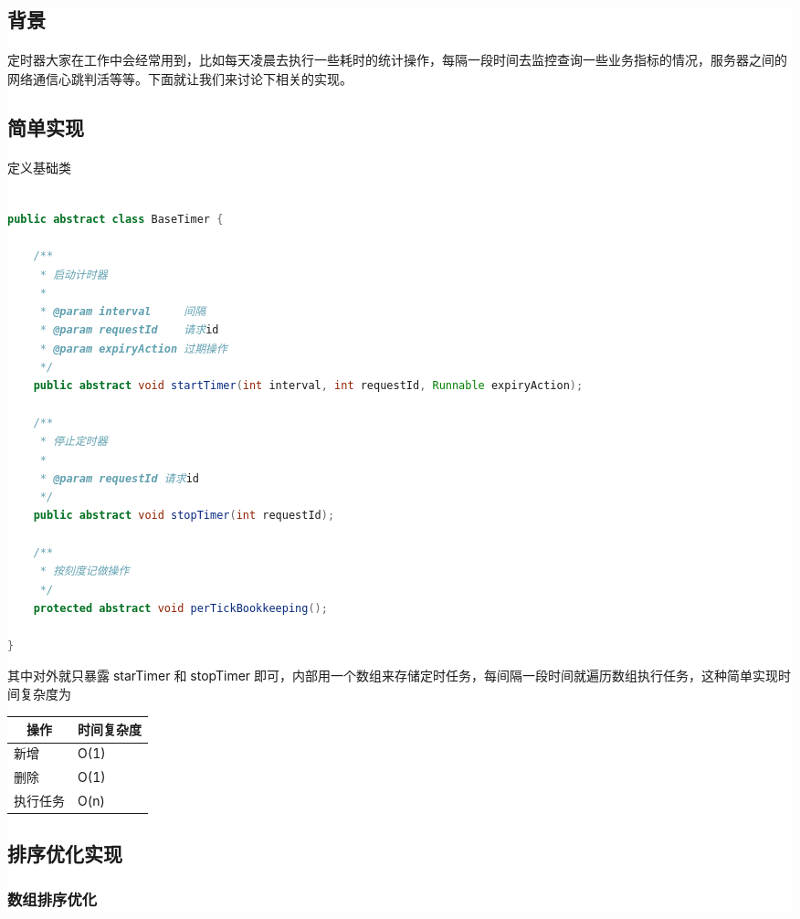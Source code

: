 ## 背景

定时器大家在工作中会经常用到，比如每天凌晨去执行一些耗时的统计操作，每隔一段时间去监控查询一些业务指标的情况，服务器之间的网络通信心跳判活等等。下面就让我们来讨论下相关的实现。

## 简单实现

定义基础类

```java

public abstract class BaseTimer {

    /**
     * 启动计时器
     *
     * @param interval     间隔
     * @param requestId    请求id
     * @param expiryAction 过期操作
     */
    public abstract void startTimer(int interval, int requestId, Runnable expiryAction);

    /**
     * 停止定时器
     *
     * @param requestId 请求id
     */
    public abstract void stopTimer(int requestId);

    /**
     * 按刻度记做操作
     */
    protected abstract void perTickBookkeeping();

}

```

其中对外就只暴露 starTimer  和 stopTimer 即可，内部用一个数组来存储定时任务，每间隔一段时间就遍历数组执行任务，这种简单实现时间复杂度为

| 操作     | 时间复杂度 |
| -------- | ---------- |
| 新增     | O(1)       |
| 删除     | O(1)       |
| 执行任务 | O(n)       |



排序优化实现
---------------------------------------------

### 数组排序优化
